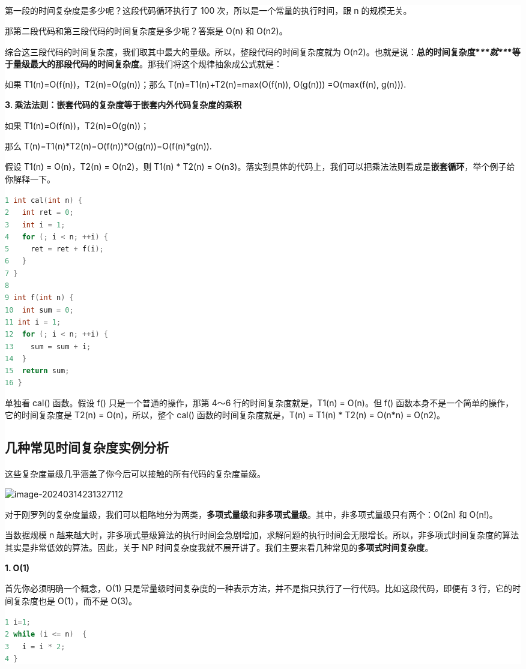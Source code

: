 第一段的时间复杂度是多少呢？这段代码循环执行了 100 次，所以是一个常量的执行时间，跟 n 的规模无关。

那第二段代码和第三段代码的时间复杂度是多少呢？答案是 O(n) 和 O(n2)。

综合这三段代码的时间复杂度，我们取其中最大的量级。所以，整段代码的时间复杂度就为 O(n2)。也就是说：**总的时间复杂度\**\*\*就\*\**\*等于量级最大的那段代码的时间复杂度**。那我们将这个规律抽象成公式就是：

如果 T1(n)=O(f(n))，T2(n)=O(g(n))；那么 T(n)=T1(n)+T2(n)=max(O(f(n)), O(g(n))) =O(max(f(n), g(n))).

**3. 乘法法则：嵌套代码的复杂度等于嵌套内外代码复杂度的乘积**

如果 T1(n)=O(f(n))，T2(n)=O(g(n))；

那么 T(n)=T1(n)*T2(n)=O(f(n))*O(g(n))=O(f(n)*g(n)).

假设 T1(n) = O(n)，T2(n) = O(n2)，则 T1(n) * T2(n) = O(n3)。落实到具体的代码上，我们可以把乘法法则看成是**嵌套循环**，举个例子给你解释一下。

```c
1 int cal(int n) {
2   int ret = 0; 
3   int i = 1;
4   for (; i < n; ++i) {
5     ret = ret + f(i);
6   } 
7 } 
8 
9 int f(int n) {
10  int sum = 0;
11 int i = 1;
12  for (; i < n; ++i) {
13    sum = sum + i;
14  } 
15  return sum;
16 }
```

单独看 cal() 函数。假设 f() 只是一个普通的操作，那第 4～6 行的时间复杂度就是，T1(n) = O(n)。但 f() 函数本身不是一个简单的操作，它的时间复杂度是 T2(n) = O(n)，所以，整个 cal() 函数的时间复杂度就是，T(n) = T1(n) * T2(n) = O(n*n) = O(n2)。

## 几种常见时间复杂度实例分析

这些复杂度量级几乎涵盖了你今后可以接触的所有代码的复杂度量级。

![image-20240314231327112](C:\Users\Admin\AppData\Roaming\Typora\typora-user-images\image-20240314231327112.png)

对于刚罗列的复杂度量级，我们可以粗略地分为两类，**多项式量级**和**非多项式量级**。其中，非多项式量级只有两个：O(2n) 和 O(n!)。

当数据规模 n 越来越大时，非多项式量级算法的执行时间会急剧增加，求解问题的执行时间会无限增长。所以，非多项式时间复杂度的算法其实是非常低效的算法。因此，关于 NP 时间复杂度我就不展开讲了。我们主要来看几种常见的**多项式时间复杂度**。

**1. O(1)**

首先你必须明确一个概念，O(1) 只是常量级时间复杂度的一种表示方法，并不是指只执行了一行代码。比如这段代码，即便有 3 行，它的时间复杂度也是 O(1），而不是 O(3)。

```c
1 i=1;
2 while (i <= n)  {
3   i = i * 2;
4 }
```
